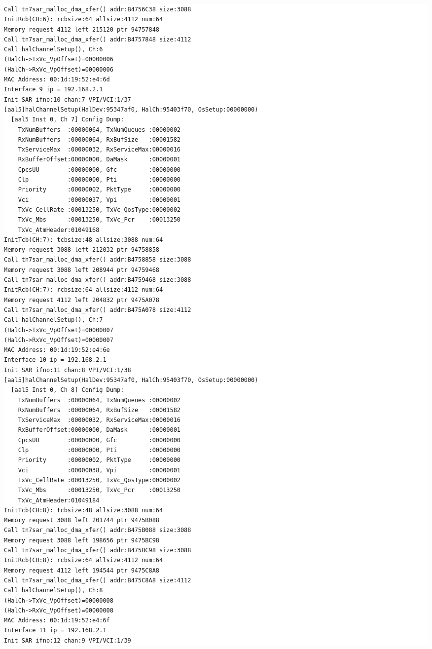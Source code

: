     Call tn7sar_malloc_dma_xfer() addr:B4756C38 size:3088
    InitRcb(CH:6): rcbsize:64 allsize:4112 num:64
    Memory request 4112 left 215120 ptr 94757848
    Call tn7sar_malloc_dma_xfer() addr:B4757848 size:4112
    Call halChannelSetup(), Ch:6
    (HalCh->TxVc_VpOffset)=00000006
    (HalCh->RxVc_VpOffset)=00000006
    MAC Address: 00:1d:19:52:e4:6d
    Interface 9 ip = 192.168.2.1
    Init SAR ifno:10 chan:7 VPI/VCI:1/37
    [aal5]halChannelSetup(HalDev:95347af0, HalCh:95403f70, OsSetup:00000000)
      [aal5 Inst 0, Ch 7] Config Dump:
        TxNumBuffers  :00000064, TxNumQueues :00000002
        RxNumBuffers  :00000064, RxBufSize   :00001582
        TxServiceMax  :00000032, RxServiceMax:00000016
        RxBufferOffset:00000000, DaMask      :00000001
        CpcsUU        :00000000, Gfc         :00000000
        Clp           :00000000, Pti         :00000000
        Priority      :00000002, PktType     :00000000
        Vci           :00000037, Vpi         :00000001
        TxVc_CellRate :00013250, TxVc_QosType:00000002
        TxVc_Mbs      :00013250, TxVc_Pcr    :00013250
        TxVc_AtmHeader:01049168
    InitTcb(CH:7): tcbsize:48 allsize:3088 num:64
    Memory request 3088 left 212032 ptr 94758858
    Call tn7sar_malloc_dma_xfer() addr:B4758858 size:3088
    Memory request 3088 left 208944 ptr 94759468
    Call tn7sar_malloc_dma_xfer() addr:B4759468 size:3088
    InitRcb(CH:7): rcbsize:64 allsize:4112 num:64
    Memory request 4112 left 204832 ptr 9475A078
    Call tn7sar_malloc_dma_xfer() addr:B475A078 size:4112
    Call halChannelSetup(), Ch:7
    (HalCh->TxVc_VpOffset)=00000007
    (HalCh->RxVc_VpOffset)=00000007
    MAC Address: 00:1d:19:52:e4:6e
    Interface 10 ip = 192.168.2.1
    Init SAR ifno:11 chan:8 VPI/VCI:1/38
    [aal5]halChannelSetup(HalDev:95347af0, HalCh:95403f70, OsSetup:00000000)
      [aal5 Inst 0, Ch 8] Config Dump:
        TxNumBuffers  :00000064, TxNumQueues :00000002
        RxNumBuffers  :00000064, RxBufSize   :00001582
        TxServiceMax  :00000032, RxServiceMax:00000016
        RxBufferOffset:00000000, DaMask      :00000001
        CpcsUU        :00000000, Gfc         :00000000
        Clp           :00000000, Pti         :00000000
        Priority      :00000002, PktType     :00000000
        Vci           :00000038, Vpi         :00000001
        TxVc_CellRate :00013250, TxVc_QosType:00000002
        TxVc_Mbs      :00013250, TxVc_Pcr    :00013250
        TxVc_AtmHeader:01049184
    InitTcb(CH:8): tcbsize:48 allsize:3088 num:64
    Memory request 3088 left 201744 ptr 9475B088
    Call tn7sar_malloc_dma_xfer() addr:B475B088 size:3088
    Memory request 3088 left 198656 ptr 9475BC98
    Call tn7sar_malloc_dma_xfer() addr:B475BC98 size:3088
    InitRcb(CH:8): rcbsize:64 allsize:4112 num:64
    Memory request 4112 left 194544 ptr 9475C8A8
    Call tn7sar_malloc_dma_xfer() addr:B475C8A8 size:4112
    Call halChannelSetup(), Ch:8
    (HalCh->TxVc_VpOffset)=00000008
    (HalCh->RxVc_VpOffset)=00000008
    MAC Address: 00:1d:19:52:e4:6f
    Interface 11 ip = 192.168.2.1
    Init SAR ifno:12 chan:9 VPI/VCI:1/39